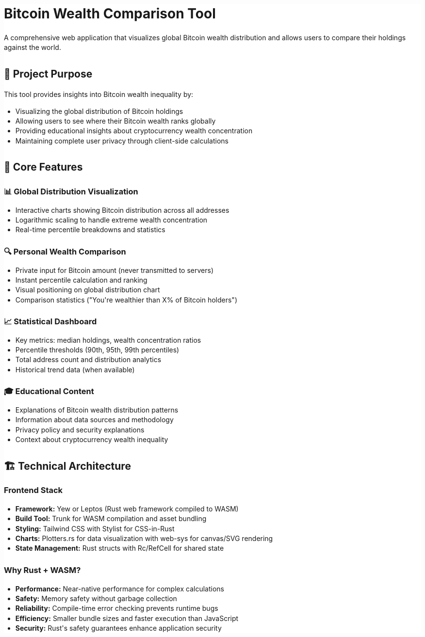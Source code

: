# Bitcoin Wealth Comparison Tool

A comprehensive web application that visualizes global Bitcoin wealth distribution and allows users to compare their holdings against the world.

## 🎯 Project Purpose

This tool provides insights into Bitcoin wealth inequality by:
- Visualizing the global distribution of Bitcoin holdings
- Allowing users to see where their Bitcoin wealth ranks globally
- Providing educational insights about cryptocurrency wealth concentration
- Maintaining complete user privacy through client-side calculations

## 🌟 Core Features

### 📊 Global Distribution Visualization
- Interactive charts showing Bitcoin distribution across all addresses
- Logarithmic scaling to handle extreme wealth concentration
- Real-time percentile breakdowns and statistics

### 🔍 Personal Wealth Comparison
- Private input for Bitcoin amount (never transmitted to servers)
- Instant percentile calculation and ranking
- Visual positioning on global distribution chart
- Comparison statistics ("You're wealthier than X% of Bitcoin holders")

### 📈 Statistical Dashboard
- Key metrics: median holdings, wealth concentration ratios
- Percentile thresholds (90th, 95th, 99th percentiles)
- Total address count and distribution analytics
- Historical trend data (when available)

### 🎓 Educational Content
- Explanations of Bitcoin wealth distribution patterns
- Information about data sources and methodology
- Privacy policy and security explanations
- Context about cryptocurrency wealth inequality

## 🏗️ Technical Architecture

### Frontend Stack
- **Framework:** Yew or Leptos (Rust web framework compiled to WASM)
- **Build Tool:** Trunk for WASM compilation and asset bundling
- **Styling:** Tailwind CSS with Stylist for CSS-in-Rust
- **Charts:** Plotters.rs for data visualization with web-sys for canvas/SVG rendering
- **State Management:** Rust structs with Rc/RefCell for shared state

### Why Rust + WASM?
- **Performance:** Near-native performance for complex calculations
- **Safety:** Memory safety without garbage collection
- **Reliability:** Compile-time error checking prevents runtime bugs
- **Efficiency:** Smaller bundle sizes and faster execution than JavaScript
- **Security:** Rust's safety guarantees enhance application security
